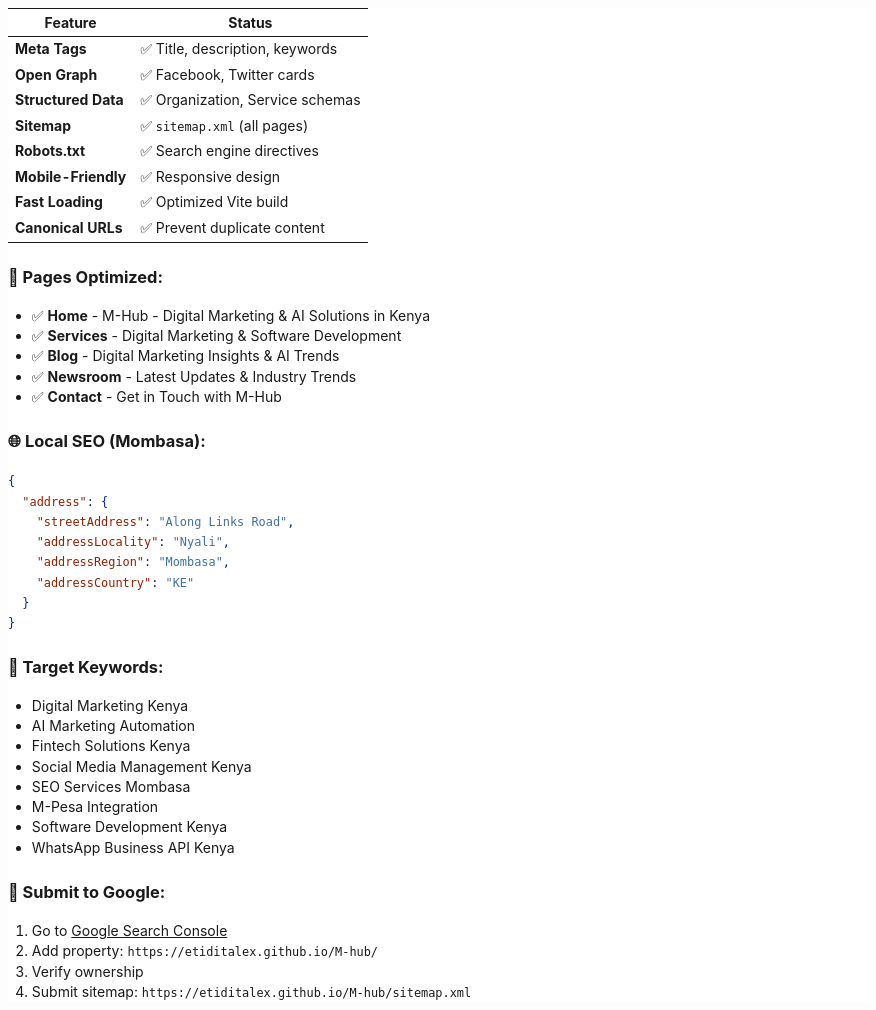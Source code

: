 | Feature | Status |
|---------|--------|
| **Meta Tags** | ✅ Title, description, keywords |
| **Open Graph** | ✅ Facebook, Twitter cards |
| **Structured Data** | ✅ Organization, Service schemas |
| **Sitemap** | ✅ `sitemap.xml` (all pages) |
| **Robots.txt** | ✅ Search engine directives |
| **Mobile-Friendly** | ✅ Responsive design |
| **Fast Loading** | ✅ Optimized Vite build |
| **Canonical URLs** | ✅ Prevent duplicate content |

### 📄 Pages Optimized:

- ✅ **Home** - M-Hub - Digital Marketing & AI Solutions in Kenya
- ✅ **Services** - Digital Marketing & Software Development
- ✅ **Blog** - Digital Marketing Insights & AI Trends
- ✅ **Newsroom** - Latest Updates & Industry Trends
- ✅ **Contact** - Get in Touch with M-Hub

### 🌐 Local SEO (Mombasa):

```json
{
  "address": {
    "streetAddress": "Along Links Road",
    "addressLocality": "Nyali",
    "addressRegion": "Mombasa",
    "addressCountry": "KE"
  }
}
```

### 🎯 Target Keywords:

- Digital Marketing Kenya
- AI Marketing Automation
- Fintech Solutions Kenya
- Social Media Management Kenya
- SEO Services Mombasa
- M-Pesa Integration
- Software Development Kenya
- WhatsApp Business API Kenya

### 🚀 Submit to Google:

1. Go to [Google Search Console](https://search.google.com/search-console)
2. Add property: `https://etiditalex.github.io/M-hub/`
3. Verify ownership
4. Submit sitemap: `https://etiditalex.github.io/M-hub/sitemap.xml`
